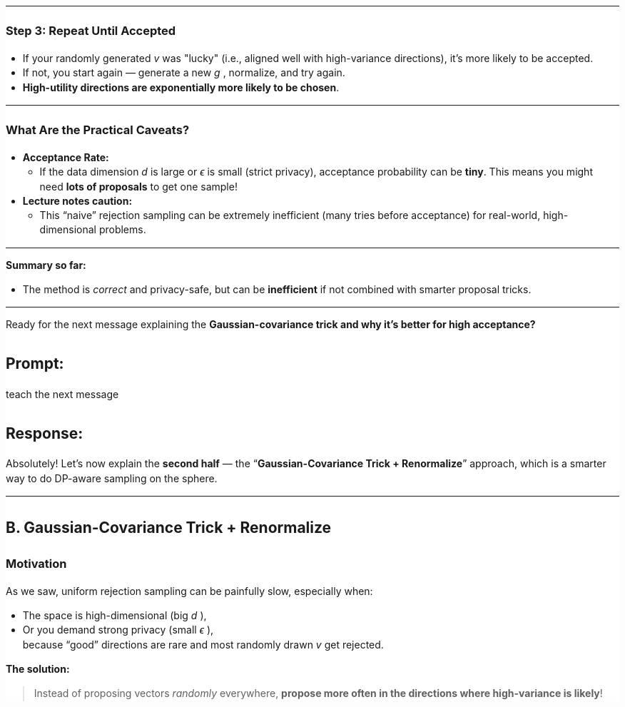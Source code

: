 * * *

### **Step 3: Repeat Until Accepted**

*   If your randomly generated  $v$  was "lucky" (i.e., aligned well with high-variance directions), it’s more likely to be accepted.
*   If not, you start again — generate a new  $g$ , normalize, and try again.
*   **High-utility directions are exponentially more likely to be chosen**.

* * *

### **What Are the Practical Caveats?**

*   **Acceptance Rate:**
    *   If the data dimension  $d$  is large or  $\epsilon$  is small (strict privacy), acceptance probability can be **tiny**. This means you might need **lots of proposals** to get one sample!
*   **Lecture notes caution:**
    *   This “naive” rejection sampling can be extremely inefficient (many tries before acceptance) for real-world, high-dimensional problems.

* * *

**Summary so far:**

*   The method is _correct_ and privacy-safe, but can be **inefficient** if not combined with smarter proposal tricks.

* * *

Ready for the next message explaining the **Gaussian-covariance trick and why it’s better for high acceptance?**

## Prompt:
teach the next message

## Response:
Absolutely! Let’s now explain the **second half** — the “**Gaussian-Covariance Trick + Renormalize**” approach, which is a smarter way to do DP-aware sampling on the sphere.

* * *

**B. Gaussian-Covariance Trick + Renormalize**
----------------------------------------------

### **Motivation**

As we saw, uniform rejection sampling can be painfully slow, especially when:

*   The space is high-dimensional (big  $d$ ),
*   Or you demand strong privacy (small  $\epsilon$ ),  
    because “good” directions are rare and most randomly drawn  $v$  get rejected.

**The solution:**

> Instead of proposing vectors _randomly_ everywhere, **propose more often in the directions where high-variance is likely**!
